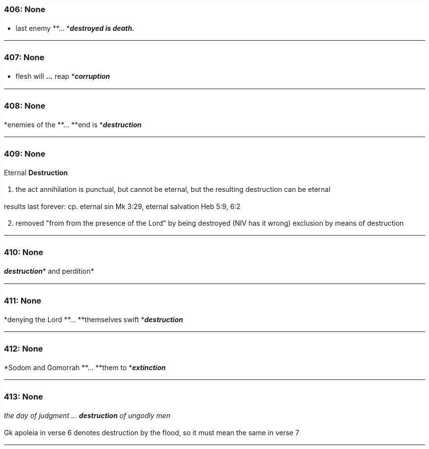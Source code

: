 
### 406: None

* last enemy **… ****destroyed is death.***

---

### 407: None

* flesh will **...** reap ****corruption***

---

### 408: None

*enemies of the **… **end is ****destruction***

---

### 409: None

Eternal **Destruction**

1) the act annihilation is punctual, but cannot be eternal, but the resulting destruction can be eternal

results last forever: cp. eternal sin Mk 3:29, eternal salvation Heb 5:9, 6:2

2) removed "from from the presence of the Lord" by being destroyed (NIV has it wrong) exclusion by means of destruction

---

### 410: None

***destruction**** and perdition*

---

### 411: None

*denying the Lord **… **themselves swift ****destruction***

---

### 412: None

*Sodom and Gomorrah **… **them to ****extinction***

---

### 413: None

*the day of judgment … ****destruction**** of ungodly men*

Gk apoleia in verse 6 denotes destruction by the flood, so it must mean the same in verse 7

---